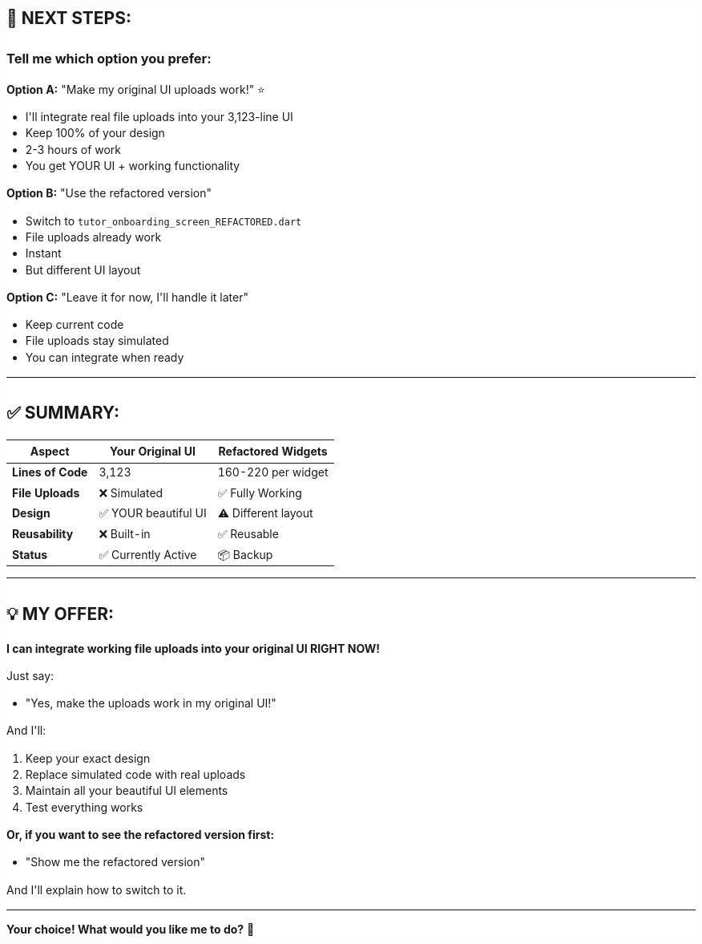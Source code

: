 
## 🚀 **NEXT STEPS:**

### **Tell me which option you prefer:**

**Option A:** "Make my original UI uploads work!" ⭐
- I'll integrate real file uploads into your 3,123-line UI
- Keep 100% of your design
- 2-3 hours of work
- You get YOUR UI + working functionality

**Option B:** "Use the refactored version"
- Switch to `tutor_onboarding_screen_REFACTORED.dart`
- File uploads already work
- Instant
- But different UI layout

**Option C:** "Leave it for now, I'll handle it later"
- Keep current code
- File uploads stay simulated
- You can integrate when ready

---

## ✅ **SUMMARY:**

| Aspect | Your Original UI | Refactored Widgets |
|--------|------------------|-------------------|
| **Lines of Code** | 3,123 | 160-220 per widget |
| **File Uploads** | ❌ Simulated | ✅ Fully Working |
| **Design** | ✅ YOUR beautiful UI | ⚠️ Different layout |
| **Reusability** | ❌ Built-in | ✅ Reusable |
| **Status** | ✅ Currently Active | 📦 Backup |

---

## 💡 **MY OFFER:**

**I can integrate working file uploads into your original UI RIGHT NOW!**

Just say:
- "Yes, make the uploads work in my original UI!"

And I'll:
1. Keep your exact design
2. Replace simulated code with real uploads
3. Maintain all your beautiful UI elements
4. Test everything works

**Or, if you want to see the refactored version first:**
- "Show me the refactored version"

And I'll explain how to switch to it.

---

**Your choice! What would you like me to do?** 🚀
